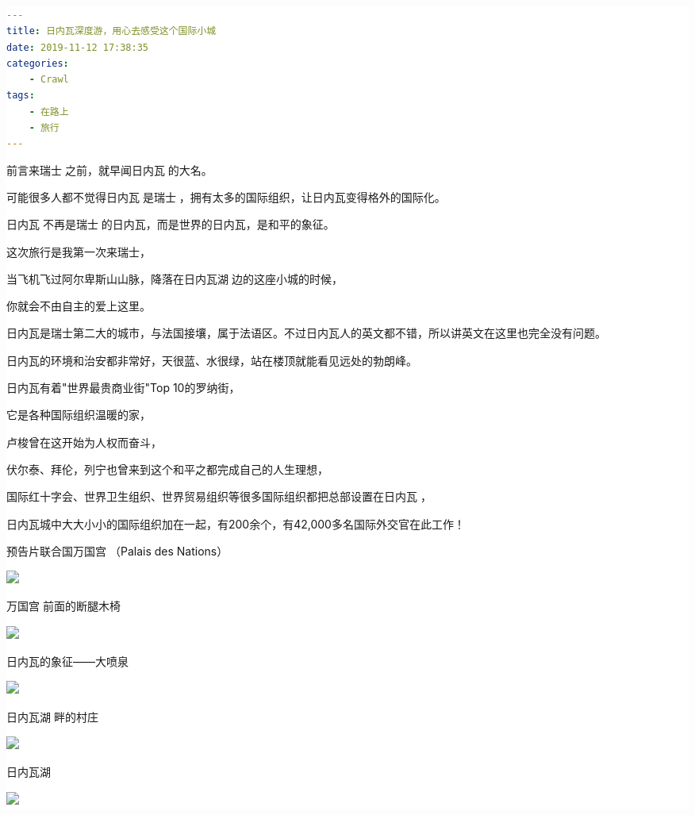 ```yaml
---
title: 日内瓦深度游，用心去感受这个国际小城
date: 2019-11-12 17:38:35
categories:
	- Crawl
tags:
	- 在路上
	- 旅行
---
```

前言来瑞士 之前，就早闻日内瓦 的大名。

可能很多人都不觉得日内瓦 是瑞士 ，拥有太多的国际组织，让日内瓦变得格外的国际化。

日内瓦 不再是瑞士 的日内瓦，而是世界的日内瓦，是和平的象征。

这次旅行是我第一次来瑞士，

当飞机飞过阿尔卑斯山山脉，降落在日内瓦湖 边的这座小城的时候，

你就会不由自主的爱上这里。

日内瓦是瑞士第二大的城市，与法国接壤，属于法语区。不过日内瓦人的英文都不错，所以讲英文在这里也完全没有问题。

日内瓦的环境和治安都非常好，天很蓝、水很绿，站在楼顶就能看见远处的勃朗峰。

日内瓦有着"世界最贵商业街"Top 10的罗纳街，

它是各种国际组织温暖的家，

卢梭曾在这开始为人权而奋斗，

伏尔泰、拜伦，列宁也曾来到这个和平之都完成自己的人生理想，

国际红十字会、世界卫生组织、世界贸易组织等很多国际组织都把总部设置在日内瓦 ，

日内瓦城中大大小小的国际组织加在一起，有200余个，有42,000多名国际外交官在此工作！

预告片联合国万国宫 （Palais des Nations）

![](https://p4-q.mafengwo.net/s15/M00/66/8E/CoUBGV3JglqAAM9CAAMnXXgoM_M45.jpeg?imageView2%2F2%2Fw%2F600%2Fq%2F90%7CimageMogr2%2Fstrip%2Fquality%2F90)

万国宫 前面的断腿木椅

![](https://b2-q.mafengwo.net/s15/M00/66/8F/CoUBGV3JglqAYyHUAAJ78mGRz-092.jpeg?imageView2%2F2%2Fw%2F600%2Fq%2F90%7CimageMogr2%2Fstrip%2Fquality%2F90)

日内瓦的象征——大喷泉

![](https://n3-q.mafengwo.net/s15/M00/66/90/CoUBGV3JglqARIXBAAFbq5AWhUU87.jpeg?imageView2%2F2%2Fw%2F600%2Fq%2F90%7CimageMogr2%2Fstrip%2Fquality%2F90)

日内瓦湖 畔的村庄

![](https://n4-q.mafengwo.net/s15/M00/66/90/CoUBGV3JgluAC3FgAALSfqPdHHo36.jpeg?imageView2%2F2%2Fw%2F600%2Fq%2F90%7CimageMogr2%2Fstrip%2Fquality%2F90)

日内瓦湖

![](https://p4-q.mafengwo.net/s15/M00/66/91/CoUBGV3JgluAF3wNAAIJslzsdsE54.jpeg?imageView2%2F2%2Fw%2F600%2Fq%2F90%7CimageMogr2%2Fstrip%2Fquality%2F90)
